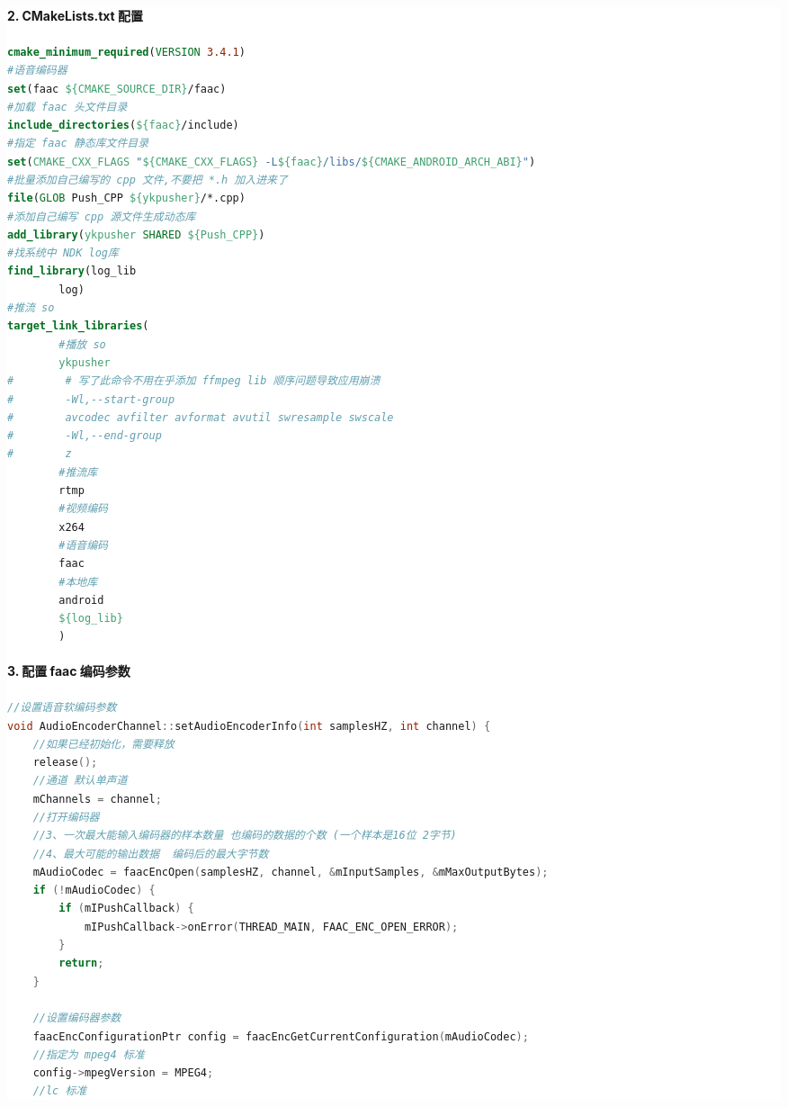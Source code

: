 #### 2. CMakeLists.txt 配置

```cmake
cmake_minimum_required(VERSION 3.4.1)
#语音编码器
set(faac ${CMAKE_SOURCE_DIR}/faac)
#加载 faac 头文件目录
include_directories(${faac}/include)
#指定 faac 静态库文件目录
set(CMAKE_CXX_FLAGS "${CMAKE_CXX_FLAGS} -L${faac}/libs/${CMAKE_ANDROID_ARCH_ABI}")
#批量添加自己编写的 cpp 文件,不要把 *.h 加入进来了
file(GLOB Push_CPP ${ykpusher}/*.cpp)
#添加自己编写 cpp 源文件生成动态库
add_library(ykpusher SHARED ${Push_CPP})
#找系统中 NDK log库
find_library(log_lib
        log)
#推流 so
target_link_libraries(
        #播放 so
        ykpusher
#        # 写了此命令不用在乎添加 ffmpeg lib 顺序问题导致应用崩溃
#        -Wl,--start-group
#        avcodec avfilter avformat avutil swresample swscale
#        -Wl,--end-group
#        z
        #推流库
        rtmp
        #视频编码
        x264
        #语音编码
        faac
        #本地库
        android
        ${log_lib}
        )


```

#### 3. 配置 faac 编码参数

```c++
//设置语音软编码参数
void AudioEncoderChannel::setAudioEncoderInfo(int samplesHZ, int channel) {
  	//如果已经初始化，需要释放
    release();
    //通道 默认单声道
    mChannels = channel;
    //打开编码器
    //3、一次最大能输入编码器的样本数量 也编码的数据的个数 (一个样本是16位 2字节)
    //4、最大可能的输出数据  编码后的最大字节数
    mAudioCodec = faacEncOpen(samplesHZ, channel, &mInputSamples, &mMaxOutputBytes);
    if (!mAudioCodec) {
        if (mIPushCallback) {
            mIPushCallback->onError(THREAD_MAIN, FAAC_ENC_OPEN_ERROR);
        }
        return;
    }

    //设置编码器参数
    faacEncConfigurationPtr config = faacEncGetCurrentConfiguration(mAudioCodec);
    //指定为 mpeg4 标准
    config->mpegVersion = MPEG4;
    //lc 标准
```